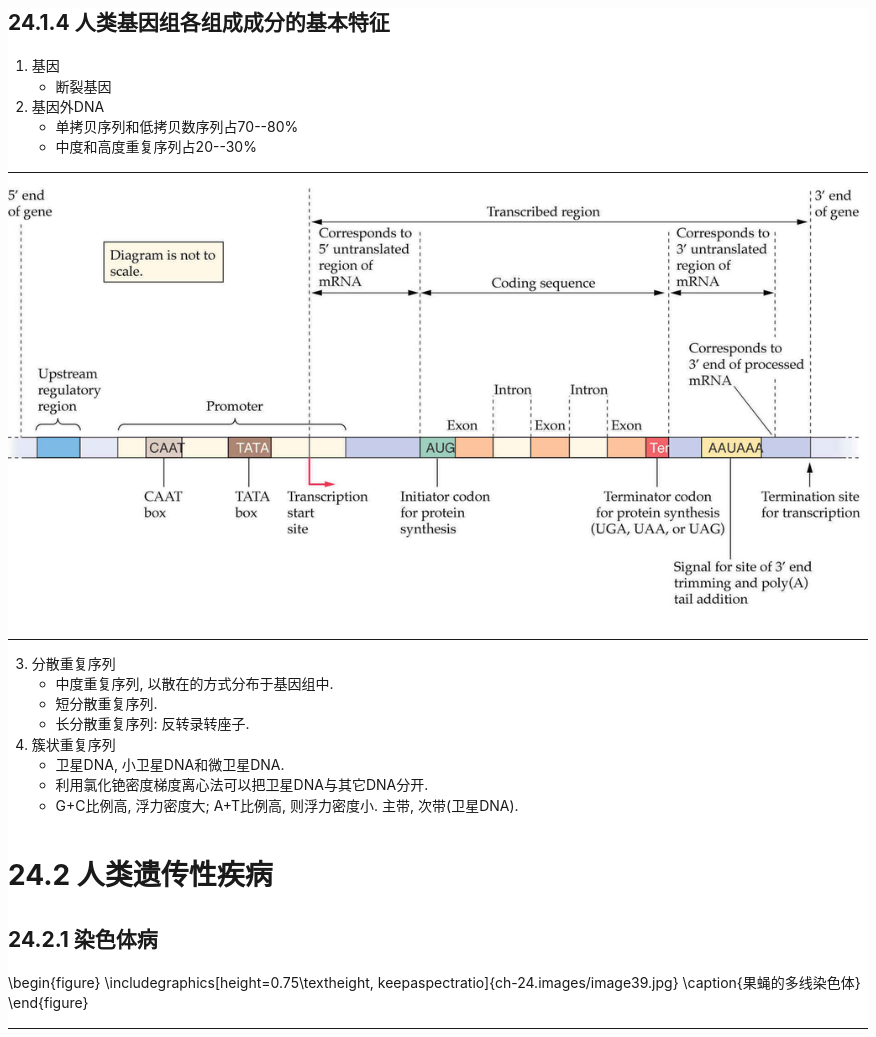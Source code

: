 ## 24.1.4 人类基因组各组成成分的基本特征

1. 基因
    * 断裂基因
2. 基因外DNA
    * 单拷贝序列和低拷贝数序列占70--80%
    * 中度和高度重复序列占20--30%

---

![真核生物基因结构](ch-24.images/image2.jpg)

---

3. 分散重复序列
    * 中度重复序列, 以散在的方式分布于基因组中.
    * 短分散重复序列.
    * 长分散重复序列: 反转录转座子.
4. 簇状重复序列
    * 卫星DNA, 小卫星DNA和微卫星DNA.
    * 利用氯化铯密度梯度离心法可以把卫星DNA与其它DNA分开.
    * G+C比例高, 浮力密度大; A+T比例高, 则浮力密度小. 主带, 次带(卫星DNA).

# 24.2 人类遗传性疾病

## 24.2.1 染色体病

\begin{figure}
    \includegraphics[height=0.75\textheight, keepaspectratio]{ch-24.images/image39.jpg}
    \caption{果蝇的多线染色体}
\end{figure}

---